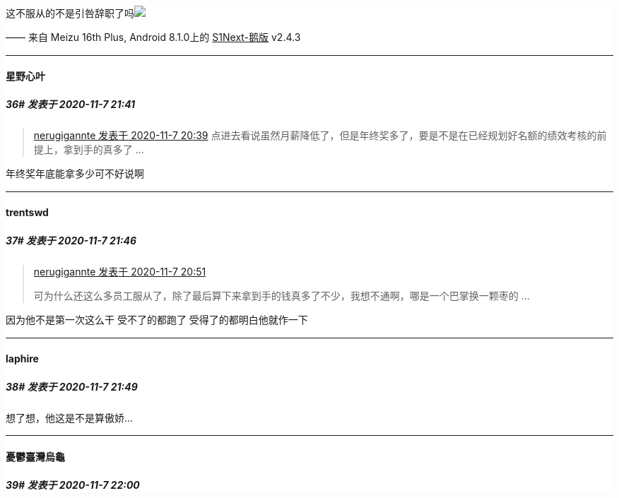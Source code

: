 这不服从的不是引咎辞职了吗<img src="https://static.saraba1st.com/image/smiley/face2017/003.png" referrerpolicy="no-referrer">

—— 来自 Meizu 16th Plus, Android 8.1.0上的 [S1Next-鹅版](https://github.com/ykrank/S1-Next/releases) v2.4.3







*****

####  星野心叶  
##### 36#       发表于 2020-11-7 21:41



<blockquote><a href="httphttps://bbs.saraba1st.com/2b/forum.php?mod=redirect&amp;goto=findpost&amp;pid=49312698&amp;ptid=1970791" target="_blank">nerugigannte 发表于 2020-11-7 20:39</a>
点进去看说虽然月薪降低了，但是年终奖多了，要是不是在已经规划好名额的绩效考核的前提上，拿到手的真多了 ...</blockquote>
年终奖年底能拿多少可不好说啊







*****

####  trentswd  
##### 37#       发表于 2020-11-7 21:46



<blockquote><a href="httphttps://bbs.saraba1st.com/2b/forum.php?mod=redirect&amp;goto=findpost&amp;pid=49312837&amp;ptid=1970791" target="_blank">nerugigannte 发表于 2020-11-7 20:51</a>

可为什么还这么多员工服从了，除了最后算下来拿到手的钱真多了不少，我想不通啊，哪是一个巴掌换一颗枣的 ...</blockquote>
因为他不是第一次这么干 受不了的都跑了 受得了的都明白他就作一下







*****

####  laphire  
##### 38#       发表于 2020-11-7 21:49




想了想，他这是不是算傲娇…







*****

####  憂鬱臺灣烏龜  
##### 39#       发表于 2020-11-7 22:00
